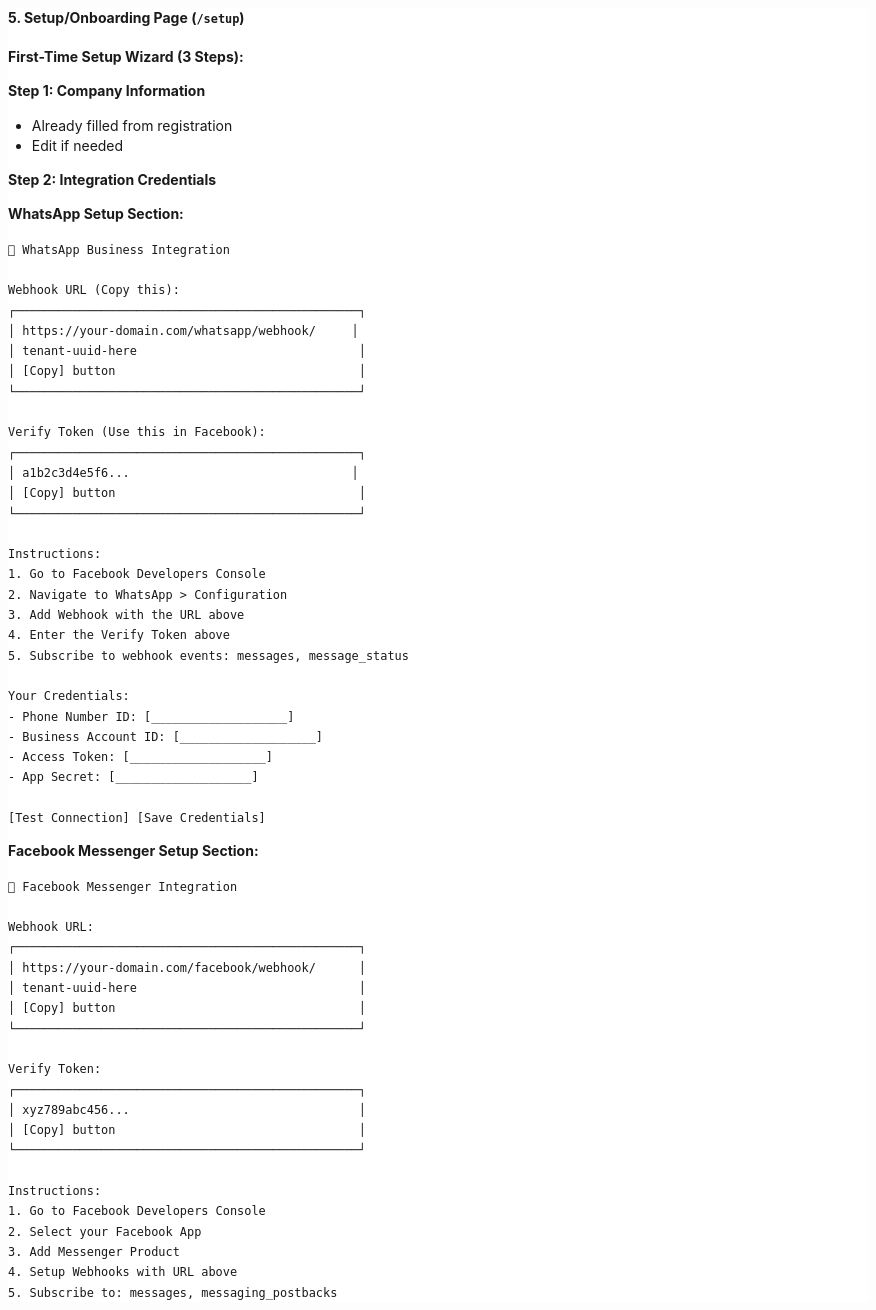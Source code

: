 #### 5. **Setup/Onboarding Page** (`/setup`)

**First-Time Setup Wizard (3 Steps):**

**Step 1: Company Information**
- Already filled from registration
- Edit if needed

**Step 2: Integration Credentials**

**WhatsApp Setup Section:**
```
📱 WhatsApp Business Integration

Webhook URL (Copy this):
┌────────────────────────────────────────────────┐
│ https://your-domain.com/whatsapp/webhook/     │
│ tenant-uuid-here                               │
│ [Copy] button                                  │
└────────────────────────────────────────────────┘

Verify Token (Use this in Facebook):
┌────────────────────────────────────────────────┐
│ a1b2c3d4e5f6...                               │
│ [Copy] button                                  │
└────────────────────────────────────────────────┘

Instructions:
1. Go to Facebook Developers Console
2. Navigate to WhatsApp > Configuration
3. Add Webhook with the URL above
4. Enter the Verify Token above
5. Subscribe to webhook events: messages, message_status

Your Credentials:
- Phone Number ID: [___________________]
- Business Account ID: [___________________]
- Access Token: [___________________]
- App Secret: [___________________]

[Test Connection] [Save Credentials]
```

**Facebook Messenger Setup Section:**
```
💬 Facebook Messenger Integration

Webhook URL:
┌────────────────────────────────────────────────┐
│ https://your-domain.com/facebook/webhook/      │
│ tenant-uuid-here                               │
│ [Copy] button                                  │
└────────────────────────────────────────────────┘

Verify Token:
┌────────────────────────────────────────────────┐
│ xyz789abc456...                                │
│ [Copy] button                                  │
└────────────────────────────────────────────────┘

Instructions:
1. Go to Facebook Developers Console
2. Select your Facebook App
3. Add Messenger Product
4. Setup Webhooks with URL above
5. Subscribe to: messages, messaging_postbacks
```